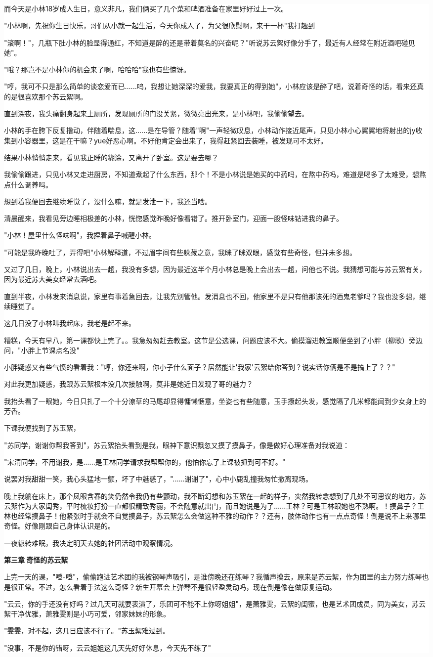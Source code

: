 而今天是小林18岁成人生日，意义非凡，我们俩买了几个菜和啤酒准备在家里好好过上一次。

"小林啊，先祝你生日快乐，哥们从小就一起生活，今天你成人了，为父很欣慰啊，来干一杯"我打趣到

"滚啊！"，几瓶下肚小林的脸显得通红，不知道是醉的还是带着莫名的兴奋呢？"听说苏云絮好像分手了，最近有人经常在附近酒吧碰见她"。

"哦？那岂不是小林你的机会来了啊，哈哈哈"我也有些惊讶。

"哼，我可不只是那么简单的谈恋爱而已......呜，我想让她深深的爱我，我要真正的得到她"，小林应该是醉了吧，说着奇怪的话，看来还真的是很喜欢那个苏云絮啊。

直到深夜，我头痛翻身起来上厕所，发现厕所的门没关紧，微微亮出光来，是小林吧，我偷偷望去。

小林的手在胯下反复撸动，伴随着喘息，这......是在导管？随着"啊"一声轻微叹息，小林动作接近尾声，只见小林小心翼翼地将射出的jy收集到小容器里，这是在干嘛？yue好恶心啊。不好他肯定会出来了，我得赶紧回去装睡，被发现可不太好。

结果小林悄悄走来，看见我正睡的糊涂，又离开了卧室。这是要去哪？

我偷偷跟进，只见小林又走进厨房，不知道煮起了什么东西，那个！不是小林说是她买的中药吗，在熬中药吗，难道是喝多了太难受，想熬点什么调养吗。

想到着我便回去继续睡觉了，没什么嘛，就是发泄一下，我还当啥。

清晨醒来，我看见旁边睡相极差的小林，恍惚感觉昨晚好像看错了。推开卧室门，迎面一股怪味钻进我的鼻子。

"小林！屋里什么怪味啊"，我捏着鼻子喊醒小林。

"可能是我昨晚吐了，弄得吧"小林解释道，不过眉宇间有些躲藏之意，我眯了眯双眼，感觉有些奇怪，但并未多想。

又过了几日，晚上，小林说出去一趟，我没有多想，因为最近这半个月小林总是晚上会出去一趟，问他也不说。我猜想可能与苏云絮有关，因为最近苏大美女经常去酒吧。

直到半夜，小林发来消息说，家里有事着急回去，让我先别管他。发消息也不回，他家里不是只有他那该死的酒鬼老爹吗？我也没多想，继续睡觉了。

这几日没了小林叫我起床，我老是起不来。

糟糕，今天有早八，第一课都快上完了。。我急匆匆赶去教室。这节是公选课，问题应该不大。偷摸溜进教室顺便坐到了小胖（柳歌）旁边问，"小胖上节课点名没"

小胖疑惑又有些气愤的看着我："哼，你还来啊，你小子什么面子？居然能让'我家'云絮给你答到？说实话你俩是不是搞上了？？"

对此我更加疑惑，我跟苏云絮根本没几次接触啊，莫非是她近日发现了哥的魅力？

我抬头看了一眼她，今日只扎了一个十分潦草的马尾却显得慵懒惬意，坐姿也有些随意，玉手撩起头发，感觉隔了几米都能闻到少女身上的芳香。

下课我便找到了苏玉絮，

"苏同学，谢谢你帮我答到"，苏云絮抬头看到是我，眼神下意识飘忽又摸了摸鼻子，像是做好心理准备对我说道：

"宋清同学，不用谢我，是......是王林同学请求我帮帮你的，他怕你忘了上课被抓到可不好。"

说罢对我甜甜一笑，我心头猛地一颤，坏了中魅惑了，"......谢谢了"，心中小鹿乱撞我匆忙撤离现场。

晚上我躺在床上，那个凤眼含春的笑仍然令我仍有些颤动，我不断幻想和苏玉絮在一起的样子，突然我转念想到了几处不可思议的地方，苏云絮作为大家闺秀，平时梳妆打扮一直都很精致秀丽，不会随意就出门，而且她说是为了......王林？可是王林跟她也不熟啊。！摸鼻子？王林也经常摸鼻子！他紧张时手就会不自觉摸鼻子，苏云絮怎么会做这种不雅的动作？？还有，肢体动作也有一点点奇怪！倒是说不上来哪里奇怪。好像刚跟自己身体认识是的。

一夜辗转难眠，我决定明天去她的社团活动中观察情况。

**第三章 奇怪的苏云絮**

上完一天的课，"噔-噔"，偷偷跑进艺术团的我被钢琴声吸引，是谁傍晚还在练琴？我循声摸去，原来是苏云絮，作为团里的主力努力练琴也是很正常。不过，怎么看着手法这么奇怪？新生开幕会上弹琴不是很轻盈灵动吗，现在倒是像在做康复运动。

"云云，你的手还没有好吗？过几天可就要表演了，乐团可不能不上你呀姐姐"，是萧雅雯，云絮的闺蜜，也是艺术团成员，同为美女，苏云絮干净优雅，萧雅雯则是小巧可爱，邻家妹妹的形象。

"雯雯，对不起，这几日应该不行了。"苏玉絮难过到。

"没事，不是你的错呀，云云姐姐这几天先好好休息，今天先不练了"
